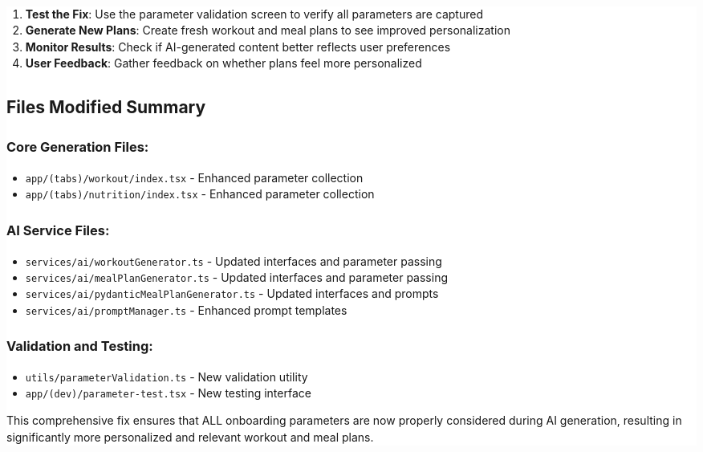 1. **Test the Fix**: Use the parameter validation screen to verify all parameters are captured
2. **Generate New Plans**: Create fresh workout and meal plans to see improved personalization
3. **Monitor Results**: Check if AI-generated content better reflects user preferences
4. **User Feedback**: Gather feedback on whether plans feel more personalized

## Files Modified Summary

### Core Generation Files:
- `app/(tabs)/workout/index.tsx` - Enhanced parameter collection
- `app/(tabs)/nutrition/index.tsx` - Enhanced parameter collection

### AI Service Files:
- `services/ai/workoutGenerator.ts` - Updated interfaces and parameter passing
- `services/ai/mealPlanGenerator.ts` - Updated interfaces and parameter passing  
- `services/ai/pydanticMealPlanGenerator.ts` - Updated interfaces and prompts
- `services/ai/promptManager.ts` - Enhanced prompt templates

### Validation and Testing:
- `utils/parameterValidation.ts` - New validation utility
- `app/(dev)/parameter-test.tsx` - New testing interface

This comprehensive fix ensures that ALL onboarding parameters are now properly considered during AI generation, resulting in significantly more personalized and relevant workout and meal plans.
